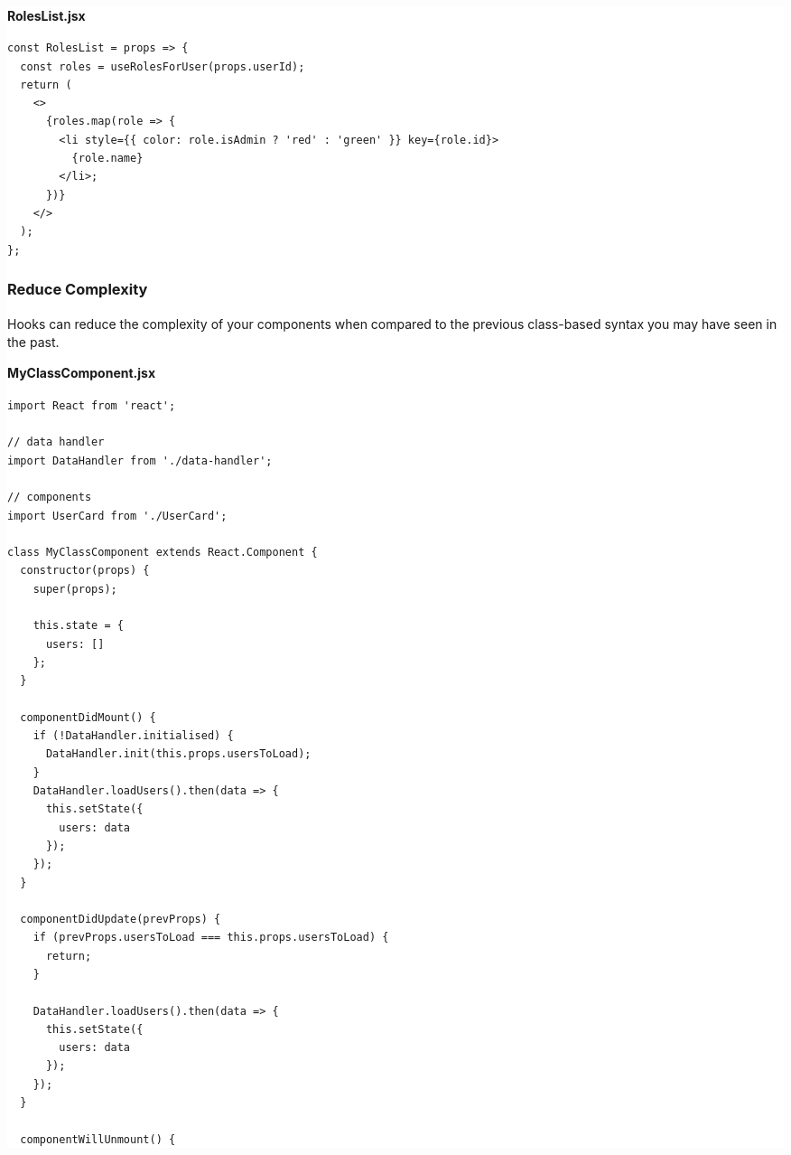 **RolesList.jsx**

```
const RolesList = props => {
  const roles = useRolesForUser(props.userId);
  return (
    <>
      {roles.map(role => {
        <li style={{ color: role.isAdmin ? 'red' : 'green' }} key={role.id}>
          {role.name}
        </li>;
      })}
    </>
  );
};
```

### Reduce Complexity

Hooks can reduce the complexity of your components when compared to the previous class-based syntax you may have seen in the past.

**MyClassComponent.jsx**

```
import React from 'react';

// data handler
import DataHandler from './data-handler';

// components
import UserCard from './UserCard';

class MyClassComponent extends React.Component {
  constructor(props) {
    super(props);

    this.state = {
      users: []
    };
  }

  componentDidMount() {
    if (!DataHandler.initialised) {
      DataHandler.init(this.props.usersToLoad);
    }
    DataHandler.loadUsers().then(data => {
      this.setState({
        users: data
      });
    });
  }

  componentDidUpdate(prevProps) {
    if (prevProps.usersToLoad === this.props.usersToLoad) {
      return;
    }

    DataHandler.loadUsers().then(data => {
      this.setState({
        users: data
      });
    });
  }

  componentWillUnmount() {
```